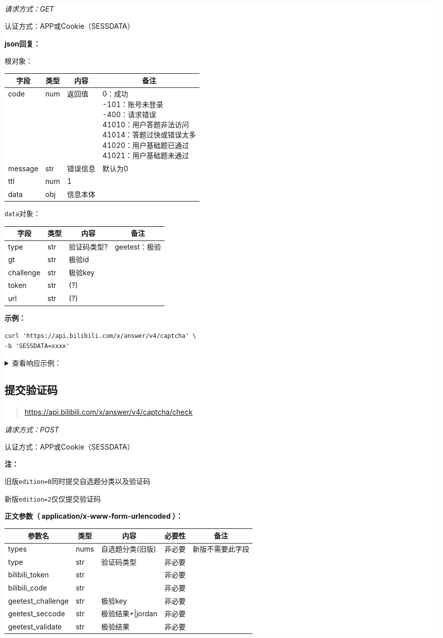 *请求方式：GET*

认证方式：APP或Cookie（SESSDATA）

**json回复：**

根对象：

| 字段    | 类型 | 内容     | 备注                                                         |
| ------- | ---- | -------- | ------------------------------------------------------------ |
| code    | num  | 返回值   | 0：成功<br />-101：账号未登录<br />-400：请求错误<br />41010：用户答题非法访问<br />41014：答题过快或错误太多<br />41020：用户基础题已通过<br />41021：用户基础题未通过 |
| message | str  | 错误信息 | 默认为0                                                      |
| ttl     | num  | 1        |                                                              |
| data    | obj  | 信息本体 |                                                              |

`data`对象：

| 字段      | 类型 | 内容        | 备注          |
| --------- | ---- | ----------- | ------------- |
| type      | str  | 验证码类型? | geetest：极验 |
| gt        | str  | 极验id      |               |
| challenge | str  | 极验key     |               |
| token     | str  | (?)         |               |
| url       | str  | (?)         |               |

**示例：**

```shell
curl 'https://api.bilibili.com/x/answer/v4/captcha' \
-b 'SESSDATA=xxxx'
```

<details><summary>查看响应示例：</summary></details>

## 提交验证码

> https://api.bilibili.com/x/answer/v4/captcha/check

*请求方式：POST*

认证方式：APP或Cookie（SESSDATA）

**注：**

旧版`edition=0`同时提交自选题分类以及验证码

新版`edition=2`仅仅提交验证码

**正文参数（ application/x-www-form-urlencoded ）：**

| 参数名            | 类型 | 内容                   | 必要性         | 备注             |
| ----------------- | ---- | ---------------------- | -------------- | ---------------- |
| types             | nums | 自选题分类(旧版)       | 非必要         | 新版不需要此字段 |
| type              | str  | 验证码类型             | 非必要         |                  |
| bilibili_token    | str  |                        | 非必要         |                  |
| bilibili_code     | str  |                        | 非必要         |                  |
| geetest_challenge | str  | 极验key                | 非必要         |                  |
| geetest_seccode   | str  | 极验结果+\|jordan      | 非必要         |                  |
| geetest_validate  | str  | 极验结果               | 非必要         |                  |